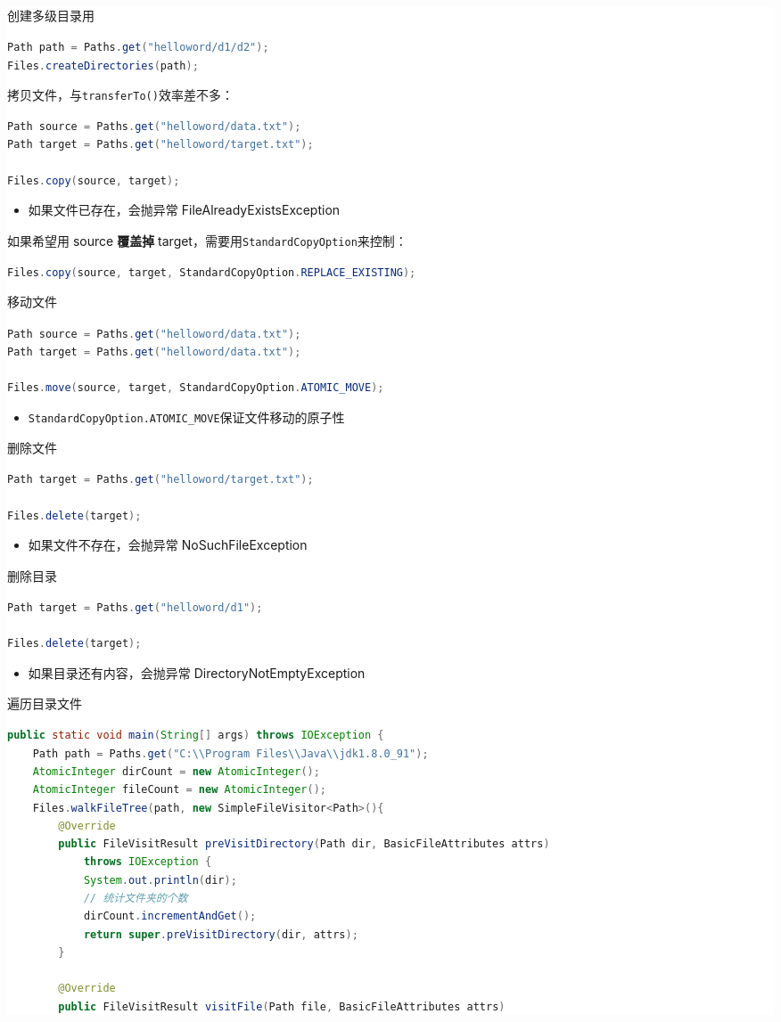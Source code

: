创建多级目录用

```java
Path path = Paths.get("helloword/d1/d2");
Files.createDirectories(path);
```

拷贝文件，与`transferTo()`效率差不多：

```java
Path source = Paths.get("helloword/data.txt");
Path target = Paths.get("helloword/target.txt");

Files.copy(source, target);
```

* 如果文件已存在，会抛异常 FileAlreadyExistsException

如果希望用 source **覆盖掉** target，需要用`StandardCopyOption`来控制：

```java
Files.copy(source, target, StandardCopyOption.REPLACE_EXISTING);
```

移动文件

```java
Path source = Paths.get("helloword/data.txt");
Path target = Paths.get("helloword/data.txt");

Files.move(source, target, StandardCopyOption.ATOMIC_MOVE);
```

* `StandardCopyOption.ATOMIC_MOVE`保证文件移动的原子性

删除文件

```java
Path target = Paths.get("helloword/target.txt");

Files.delete(target);
```

* 如果文件不存在，会抛异常 NoSuchFileException

删除目录

```java
Path target = Paths.get("helloword/d1");

Files.delete(target);
```

* 如果目录还有内容，会抛异常 DirectoryNotEmptyException

遍历目录文件

```java
public static void main(String[] args) throws IOException {
    Path path = Paths.get("C:\\Program Files\\Java\\jdk1.8.0_91");
    AtomicInteger dirCount = new AtomicInteger();
    AtomicInteger fileCount = new AtomicInteger();
    Files.walkFileTree(path, new SimpleFileVisitor<Path>(){
        @Override
        public FileVisitResult preVisitDirectory(Path dir, BasicFileAttributes attrs) 
            throws IOException {
            System.out.println(dir);
            // 统计文件夹的个数
            dirCount.incrementAndGet();
            return super.preVisitDirectory(dir, attrs);
        }

        @Override
        public FileVisitResult visitFile(Path file, BasicFileAttributes attrs) 
```